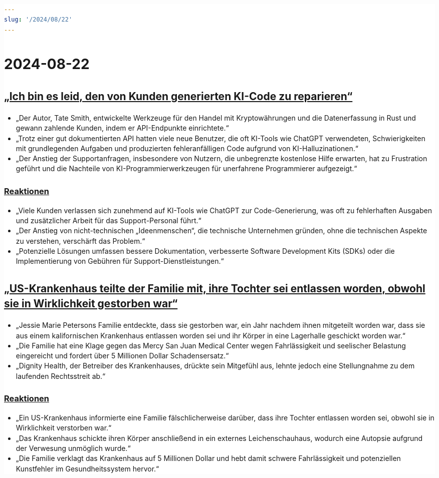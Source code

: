 ```yaml
---
slug: '/2024/08/22'
---
```


# 2024-08-22

## [„Ich bin es leid, den von Kunden generierten KI-Code zu reparieren“](https://medium.com/@thetateman/im-tired-of-fixing-customers-ai-generated-code-94816bde4ceb)

- „Der Autor, Tate Smith, entwickelte Werkzeuge für den Handel mit Kryptowährungen und die Datenerfassung in Rust und gewann zahlende Kunden, indem er API-Endpunkte einrichtete.“
- „Trotz einer gut dokumentierten API hatten viele neue Benutzer, die oft KI-Tools wie ChatGPT verwendeten, Schwierigkeiten mit grundlegenden Aufgaben und produzierten fehleranfälligen Code aufgrund von KI-Halluzinationen.“
- „Der Anstieg der Supportanfragen, insbesondere von Nutzern, die unbegrenzte kostenlose Hilfe erwarten, hat zu Frustration geführt und die Nachteile von KI-Programmierwerkzeugen für unerfahrene Programmierer aufgezeigt.“

### [Reaktionen](https://news.ycombinator.com/item?id=41315138)

- „Viele Kunden verlassen sich zunehmend auf KI-Tools wie ChatGPT zur Code-Generierung, was oft zu fehlerhaften Ausgaben und zusätzlicher Arbeit für das Support-Personal führt.“
- „Der Anstieg von nicht-technischen „Ideenmenschen“, die technische Unternehmen gründen, ohne die technischen Aspekte zu verstehen, verschärft das Problem.“
- „Potenzielle Lösungen umfassen bessere Dokumentation, verbesserte Software Development Kits (SDKs) oder die Implementierung von Gebühren für Support-Dienstleistungen.“

## [„US-Krankenhaus teilte der Familie mit, ihre Tochter sei entlassen worden, obwohl sie in Wirklichkeit gestorben war“](https://www.theguardian.com/us-news/article/2024/aug/21/sacramento-hospital-patient-death-checked-out)

- „Jessie Marie Petersons Familie entdeckte, dass sie gestorben war, ein Jahr nachdem ihnen mitgeteilt worden war, dass sie aus einem kalifornischen Krankenhaus entlassen worden sei und ihr Körper in eine Lagerhalle geschickt worden war.“
- „Die Familie hat eine Klage gegen das Mercy San Juan Medical Center wegen Fahrlässigkeit und seelischer Belastung eingereicht und fordert über 5 Millionen Dollar Schadensersatz.“
- „Dignity Health, der Betreiber des Krankenhauses, drückte sein Mitgefühl aus, lehnte jedoch eine Stellungnahme zu dem laufenden Rechtsstreit ab.“

### [Reaktionen](https://news.ycombinator.com/item?id=41313740)

- „Ein US-Krankenhaus informierte eine Familie fälschlicherweise darüber, dass ihre Tochter entlassen worden sei, obwohl sie in Wirklichkeit verstorben war.“
- „Das Krankenhaus schickte ihren Körper anschließend in ein externes Leichenschauhaus, wodurch eine Autopsie aufgrund der Verwesung unmöglich wurde.“
- „Die Familie verklagt das Krankenhaus auf 5 Millionen Dollar und hebt damit schwere Fahrlässigkeit und potenziellen Kunstfehler im Gesundheitssystem hervor.“
